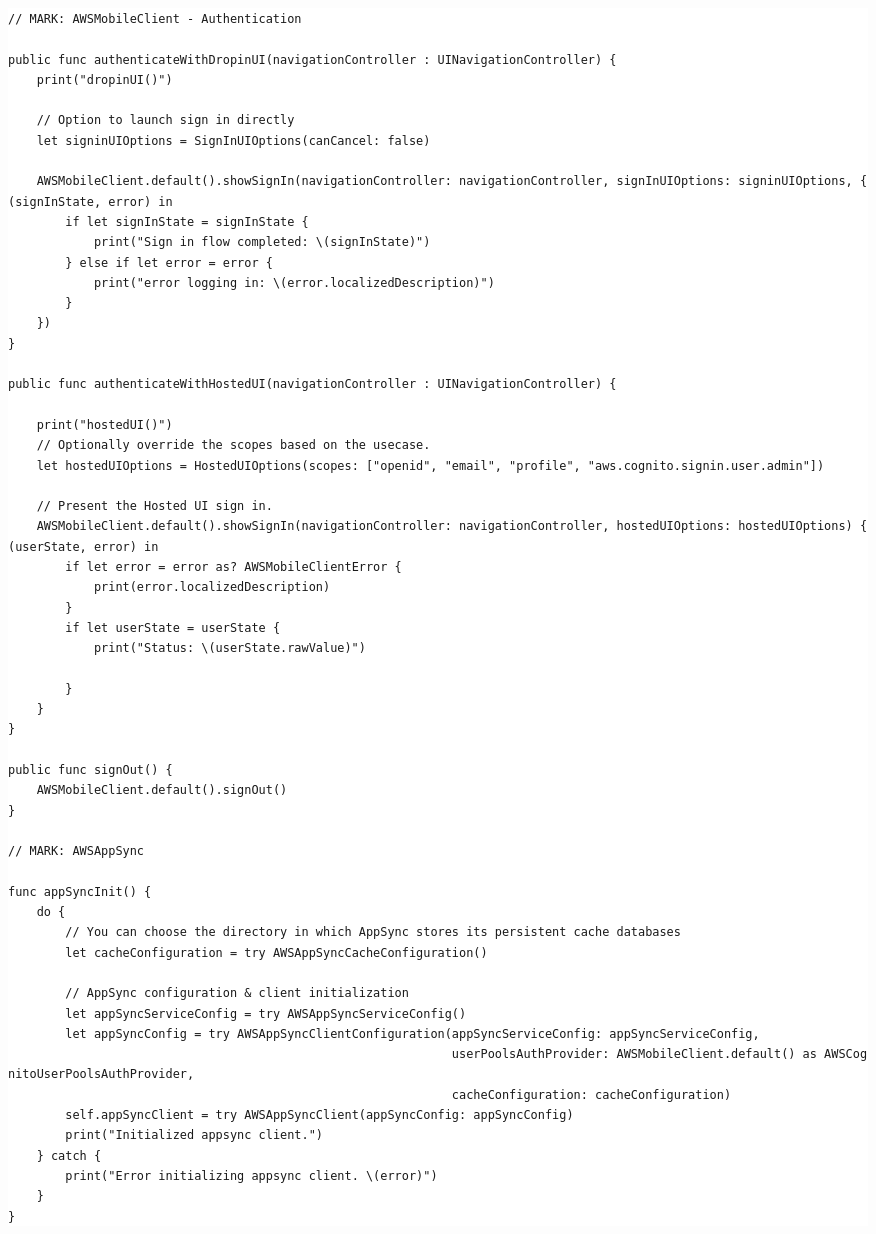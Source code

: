     // MARK: AWSMobileClient - Authentication
    
    public func authenticateWithDropinUI(navigationController : UINavigationController) {
        print("dropinUI()")
        
        // Option to launch sign in directly
        let signinUIOptions = SignInUIOptions(canCancel: false)

        AWSMobileClient.default().showSignIn(navigationController: navigationController, signInUIOptions: signinUIOptions, { (signInState, error) in
            if let signInState = signInState {
                print("Sign in flow completed: \(signInState)")
            } else if let error = error {
                print("error logging in: \(error.localizedDescription)")
            }
        })
    }

    public func authenticateWithHostedUI(navigationController : UINavigationController) {
        
        print("hostedUI()")
        // Optionally override the scopes based on the usecase.
        let hostedUIOptions = HostedUIOptions(scopes: ["openid", "email", "profile", "aws.cognito.signin.user.admin"])

        // Present the Hosted UI sign in.
        AWSMobileClient.default().showSignIn(navigationController: navigationController, hostedUIOptions: hostedUIOptions) { (userState, error) in
            if let error = error as? AWSMobileClientError {
                print(error.localizedDescription)
            }
            if let userState = userState {
                print("Status: \(userState.rawValue)")

            }
        }
    }
    
    public func signOut() {
        AWSMobileClient.default().signOut()
    }
    
    // MARK: AWSAppSync
        
    func appSyncInit() {
        do {
            // You can choose the directory in which AppSync stores its persistent cache databases
            let cacheConfiguration = try AWSAppSyncCacheConfiguration()

            // AppSync configuration & client initialization
            let appSyncServiceConfig = try AWSAppSyncServiceConfig()
            let appSyncConfig = try AWSAppSyncClientConfiguration(appSyncServiceConfig: appSyncServiceConfig,
                                                                  userPoolsAuthProvider: AWSMobileClient.default() as AWSCognitoUserPoolsAuthProvider,
                                                                  cacheConfiguration: cacheConfiguration)
            self.appSyncClient = try AWSAppSyncClient(appSyncConfig: appSyncConfig)
            print("Initialized appsync client.")
        } catch {
            print("Error initializing appsync client. \(error)")
        }
    }
    